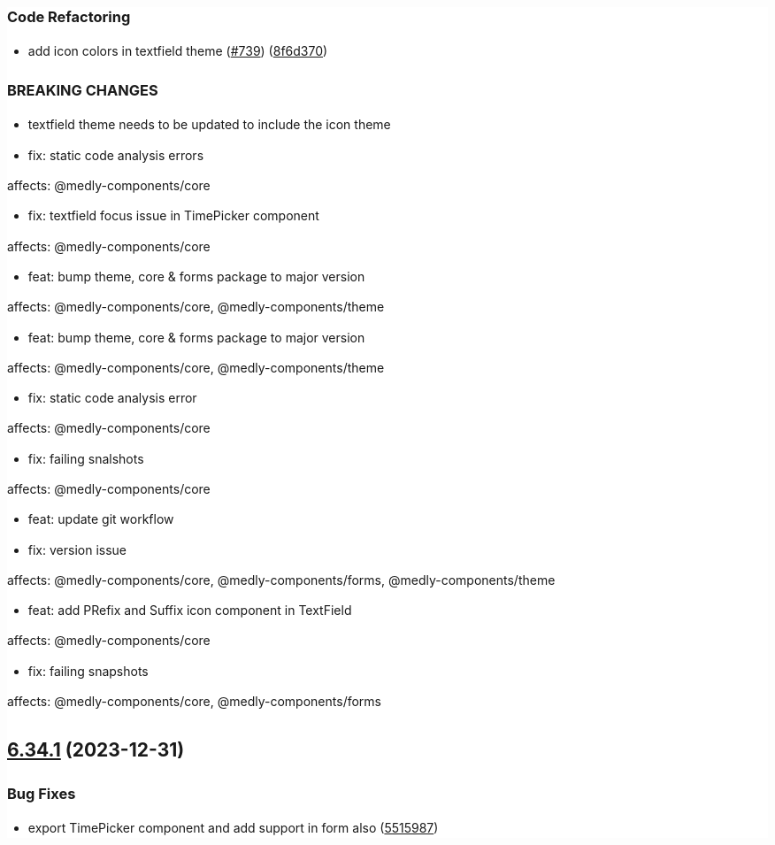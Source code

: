 
### Code Refactoring

* add icon colors in textfield theme ([#739](https://github.com/medly/medly-components/issues/739)) ([8f6d370](https://github.com/medly/medly-components/commit/8f6d3707ed212af2623001a0c7aee3f54d1f6e71))


### BREAKING CHANGES

* textfield theme needs to be updated to include the icon theme

* fix: static code analysis errors

affects: @medly-components/core

* fix: textfield focus issue in TimePicker component

affects: @medly-components/core

* feat: bump theme, core & forms package to major version

affects: @medly-components/core, @medly-components/theme

* feat: bump theme, core & forms package to major version

affects: @medly-components/core, @medly-components/theme

* fix: static code analysis error

affects: @medly-components/core

* fix: failing snalshots

affects: @medly-components/core

* feat: update git workflow

* fix: version issue

affects: @medly-components/core, @medly-components/forms, @medly-components/theme

* feat: add PRefix and Suffix icon component in TextField

affects: @medly-components/core

* fix: failing snapshots

affects: @medly-components/core, @medly-components/forms





## [6.34.1](https://github.com/medly/medly-components/compare/@medly-components/core@6.34.0...@medly-components/core@6.34.1) (2023-12-31)


### Bug Fixes

* export TimePicker component and add support in form also ([5515987](https://github.com/medly/medly-components/commit/55159875db8c3bb4f617730b54730fbb6c584977))
